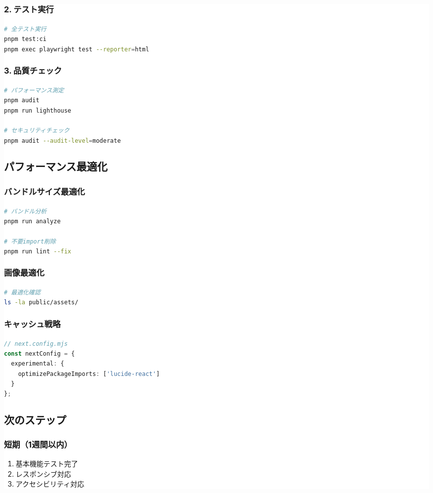 ### 2. テスト実行
```bash
# 全テスト実行
pnpm test:ci
pnpm exec playwright test --reporter=html
```

### 3. 品質チェック
```bash
# パフォーマンス測定
pnpm audit
pnpm run lighthouse

# セキュリティチェック
pnpm audit --audit-level=moderate
```

## パフォーマンス最適化

### バンドルサイズ最適化
```bash
# バンドル分析
pnpm run analyze

# 不要import削除
pnpm run lint --fix
```

### 画像最適化
```bash
# 最適化確認
ls -la public/assets/
```

### キャッシュ戦略
```typescript
// next.config.mjs
const nextConfig = {
  experimental: {
    optimizePackageImports: ['lucide-react']
  }
};
```

## 次のステップ

### 短期（1週間以内）
1. 基本機能テスト完了
2. レスポンシブ対応
3. アクセシビリティ対応
